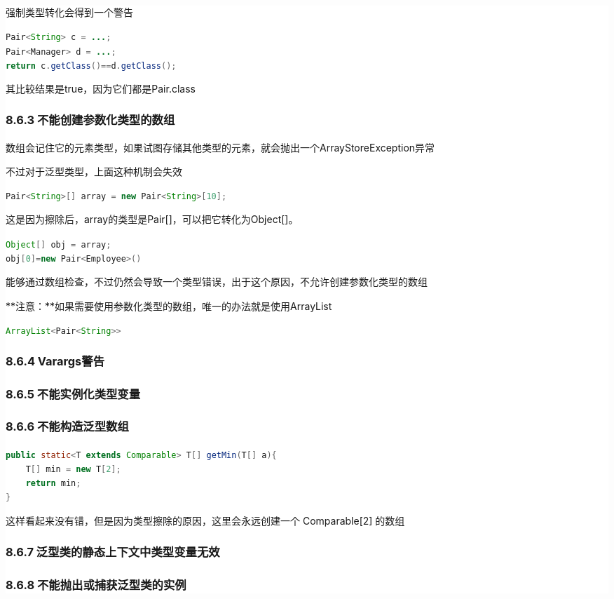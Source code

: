 强制类型转化会得到一个警告

```java
Pair<String> c = ...;
Pair<Manager> d = ...;
return c.getClass()==d.getClass();
```

其比较结果是true，因为它们都是Pair.class

### 8.6.3 不能创建参数化类型的数组

数组会记住它的元素类型，如果试图存储其他类型的元素，就会抛出一个ArrayStoreException异常

不过对于泛型类型，上面这种机制会失效

```java
Pair<String>[] array = new Pair<String>[10];
```

这是因为擦除后，array的类型是Pair[]，可以把它转化为Object[]。

```java
Object[] obj = array;
obj[0]=new Pair<Employee>()
```

能够通过数组检查，不过仍然会导致一个类型错误，出于这个原因，不允许创建参数化类型的数组

**注意：**如果需要使用参数化类型的数组，唯一的办法就是使用ArrayList

```java
ArrayList<Pair<String>>
```



### 8.6.4 Varargs警告

### 8.6.5 不能实例化类型变量

### 8.6.6 不能构造泛型数组

```java
public static<T extends Comparable> T[] getMin(T[] a){
    T[] min = new T[2];
    return min;
}
```

这样看起来没有错，但是因为类型擦除的原因，这里会永远创建一个 Comparable[2] 的数组







### 8.6.7 泛型类的静态上下文中类型变量无效

### 8.6.8 不能抛出或捕获泛型类的实例
